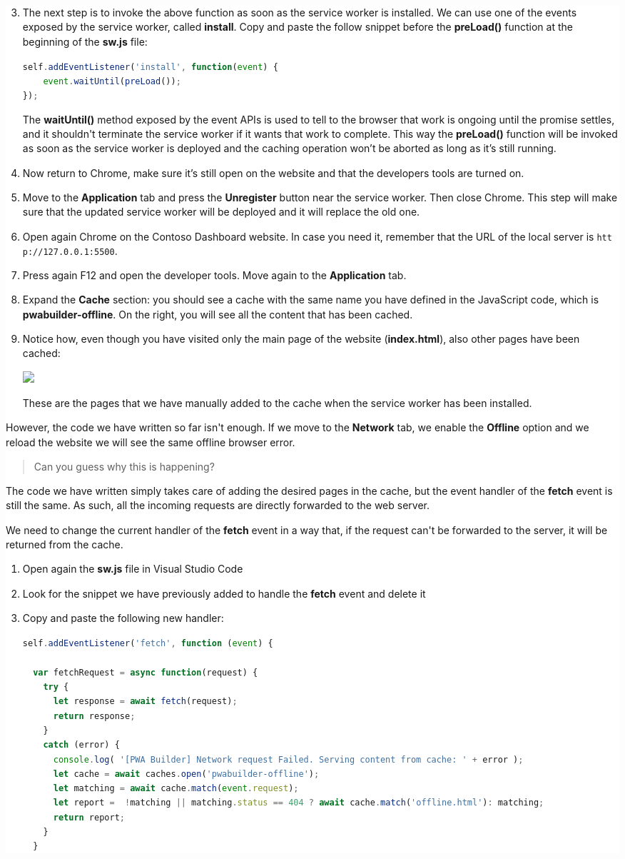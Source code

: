 3.	The next step is to invoke the above function as soon as the service worker is installed. We can use one of the events exposed by the service worker, called **install**. Copy and paste the follow snippet before the **preLoad()** function at the beginning of the **sw.js** file:

    ```javascript
    self.addEventListener('install', function(event) {
        event.waitUntil(preLoad());
    });
    ```
    
    The **waitUntil()** method exposed by the event APIs is used to tell to the browser that work is ongoing until the promise settles, and it shouldn't terminate the service worker if it wants that work to complete. This way the **preLoad()** function will be invoked as soon as the service worker is deployed and the caching operation won’t be aborted as long as it’s still running.

4.	Now return to Chrome, make sure it’s still open on the website and that the developers tools are turned on. 
5.	Move to the **Application** tab and press the **Unregister** button near the service worker. Then close Chrome. This step will make sure that the updated service worker will be deployed and it will replace the old one.
6.  Open again Chrome on the Contoso Dashboard website. In case you need it, remember that the URL of the local server is `http://127.0.0.1:5500`.
7.	Press again F12 and open the developer tools. Move again to the **Application** tab.
8.	Expand the **Cache** section: you should see a cache with the same name you have defined in the JavaScript code, which is **pwabuilder-offline**. On the right, you will see all the content that has been cached.
9.	Notice how, even though you have visited only the main page of the website (**index.html**), also other pages have been cached:

    ![](https://github.com/Microsoft/Windows-AppConsult-PWALab/raw/master/Manual/Images/cacheall.png)
    
    These are the pages that we have manually added to the cache when the service worker has been installed.

However, the code we have written so far isn't enough. If we move to the **Network** tab, we enable the **Offline** option and we reload the website we will see the same offline browser error.

> Can you guess why this is happening?

The code we have written simply takes care of adding the desired pages in the cache, but the event handler of the **fetch** event is still the same. As such, all the incoming requests are directly forwarded to the web server.

We need to change the current handler of the **fetch** event in a way that, if the request can't be forwarded to the server, it will be returned from the cache.

1. Open again the **sw.js** file in Visual Studio Code
2. Look for the snippet we have previously added to handle the **fetch** event and delete it
3. Copy and paste the following new handler:

    ```javascript
    self.addEventListener('fetch', function (event) {
    
      var fetchRequest = async function(request) {
        try {
          let response = await fetch(request);
          return response;
        }
        catch (error) {
          console.log( '[PWA Builder] Network request Failed. Serving content from cache: ' + error );
          let cache = await caches.open('pwabuilder-offline');
          let matching = await cache.match(event.request);
          let report =  !matching || matching.status == 404 ? await cache.match('offline.html'): matching;
          return report;
        }
      }
    